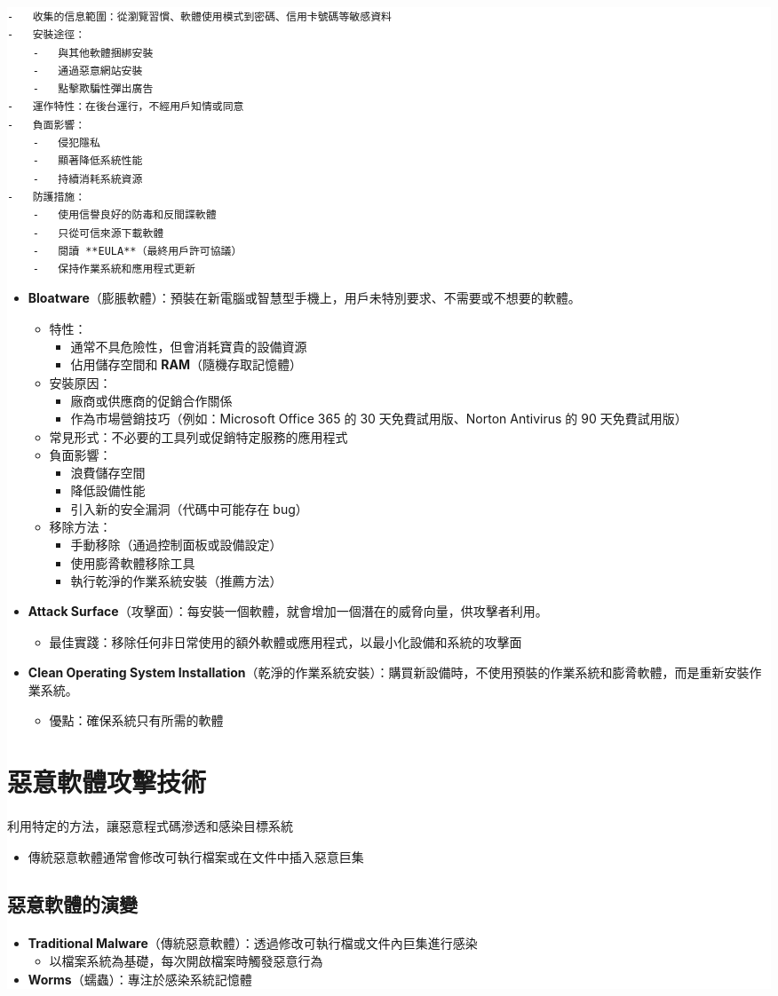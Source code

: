     -   收集的信息範圍：從瀏覽習慣、軟體使用模式到密碼、信用卡號碼等敏感資料
    -   安裝途徑：
        -   與其他軟體捆綁安裝
        -   通過惡意網站安裝
        -   點擊欺騙性彈出廣告
    -   運作特性：在後台運行，不經用戶知情或同意
    -   負面影響：
        -   侵犯隱私
        -   顯著降低系統性能
        -   持續消耗系統資源
    -   防護措施：
        -   使用信譽良好的防毒和反間諜軟體
        -   只從可信來源下載軟體
        -   閱讀 **EULA**（最終用戶許可協議）
        -   保持作業系統和應用程式更新

-   **Bloatware**（膨脹軟體）：預裝在新電腦或智慧型手機上，用戶未特別要求、不需要或不想要的軟體。

    -   特性：
        -   通常不具危險性，但會消耗寶貴的設備資源
        -   佔用儲存空間和 **RAM**（隨機存取記憶體）
    -   安裝原因：
        -   廠商或供應商的促銷合作關係
        -   作為市場營銷技巧（例如：Microsoft Office 365 的 30 天免費試用版、Norton Antivirus 的 90 天免費試用版）
    -   常見形式：不必要的工具列或促銷特定服務的應用程式
    -   負面影響：
        -   浪費儲存空間
        -   降低設備性能
        -   引入新的安全漏洞（代碼中可能存在 bug）
    -   移除方法：
        -   手動移除（通過控制面板或設備設定）
        -   使用膨脀軟體移除工具
        -   執行乾淨的作業系統安裝（推薦方法）

-   **Attack Surface**（攻擊面）：每安裝一個軟體，就會增加一個潛在的威脅向量，供攻擊者利用。

    -   最佳實踐：移除任何非日常使用的額外軟體或應用程式，以最小化設備和系統的攻擊面

-   **Clean Operating System Installation**（乾淨的作業系統安裝）：購買新設備時，不使用預裝的作業系統和膨脀軟體，而是重新安裝作業系統。
    -   優點：確保系統只有所需的軟體

# 惡意軟體攻擊技術

利用特定的方法，讓惡意程式碼滲透和感染目標系統

-   傳統惡意軟體通常會修改可執行檔案或在文件中插入惡意巨集

## 惡意軟體的演變

-   **Traditional Malware**（傳統惡意軟體）：透過修改可執行檔或文件內巨集進行感染
    -   以檔案系統為基礎，每次開啟檔案時觸發惡意行為
-   **Worms**（蠕蟲）：專注於感染系統記憶體
